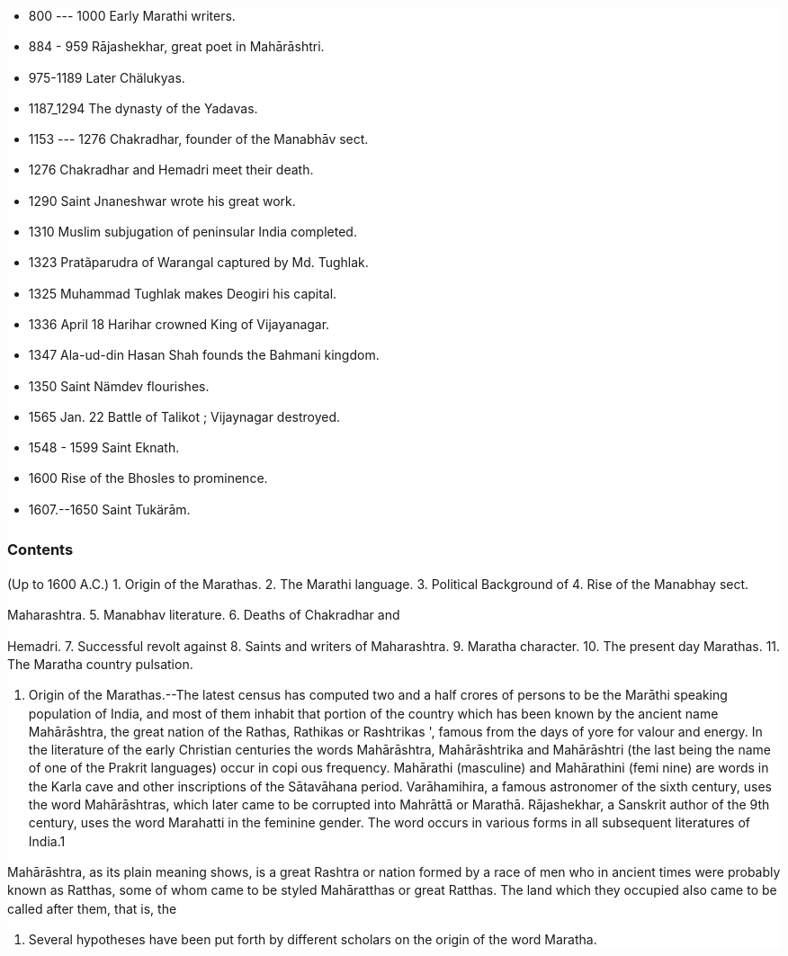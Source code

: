 - 800 --- 1000 Early Marathi writers.

- 884 - 959 Rājashekhar, great poet in Mahārāshtri.

- 975-1189 Later Chälukyas.

- 1187_1294 The dynasty of the Yadavas.

- 1153 --- 1276 Chakradhar, founder of the Manabhāv sect.

- 1276 Chakradhar and Hemadri meet their death.

- 1290 Saint Jnaneshwar wrote his great work.

- 1310 Muslim subjugation of peninsular India completed.

- 1323 Pratãparudra of Warangal captured by Md. Tughlak.

- 1325 Muhammad Tughlak makes Deogiri his capital.

- 1336 April 18 Harihar crowned King of Vijayanagar.

- 1347 Ala-ud-din Hasan Shah founds the Bahmani kingdom.

- 1350 Saint Nämdev flourishes.

- 1565 Jan. 22 Battle of Talikot ; Vijaynagar destroyed.

- 1548 - 1599 Saint Eknath.

- 1600 Rise of the Bhosles to prominence.

- 1607.--1650 Saint Tukärām.

### Contents

(Up to 1600 A.C.) 1. Origin of the Marathas. 2. The Marathi language. 3. Political Background of 4. Rise of the Manabhay sect. 

Maharashtra. 5. Manabhav literature. 6. Deaths of Chakradhar and 

Hemadri. 7. Successful revolt against 8. Saints and writers of Maharashtra. 9. Maratha character. 10. The present day Marathas. 11. The Maratha country pulsation. 

1. Origin of the Marathas.--The latest census has computed two and a half crores of persons to be the Marāthi speaking population of India, and most of them inhabit that portion of the country which has been known by the ancient name Mahārāshtra, the great nation of the Rathas, Rathikas or Rashtrikas ', famous from the days of yore for valour and energy. In the literature of the early Christian centuries the words Mahārāshtra, Mahārāshtrika and Mahārāshtri (the last being the name of one of the Prakrit languages) occur in copi ous frequency. Mahārathi (masculine) and Mahārathini (femi nine) are words in the Karla cave and other inscriptions of the Sātavāhana period. Varāhamihira, a famous astronomer of the sixth century, uses the word Mahārāshtras, which later came to be corrupted into Mahrāttā or Marathā. Rājashekhar, a Sanskrit author of the 9th century, uses the word Marahatti in the feminine gender. The word occurs in various forms in all subsequent literatures of India.1 

Mahārāshtra, as its plain meaning shows, is a great Rashtra or nation formed by a race of men who in ancient times were probably known as Ratthas, some of whom came to be styled Mahāratthas or great Ratthas. The land which they occupied also came to be called after them, that is, the 

1. Several hypotheses have been put forth by different scholars on the origin of the word Maratha. 
